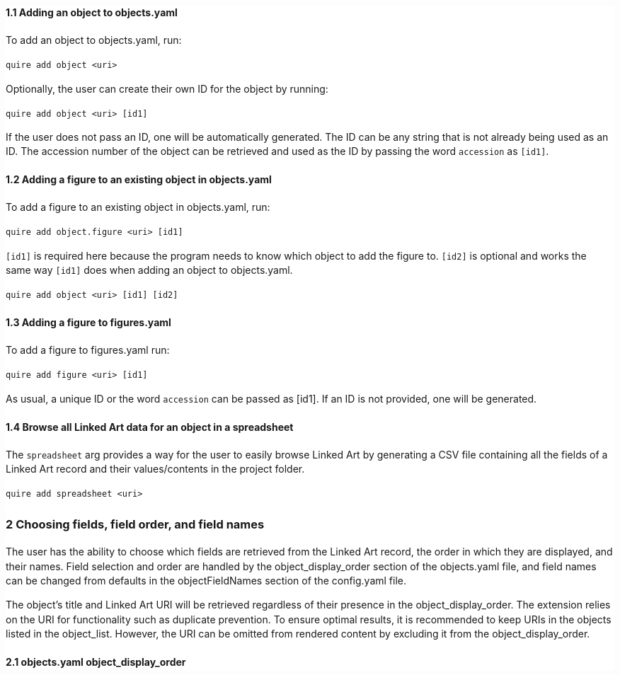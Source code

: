 #### **1.1 Adding an object to objects.yaml**

To add an object to objects.yaml, run:

`quire add object <uri>`

Optionally, the user can create their own ID for the object by running:

`quire add object <uri> [id1]`

If the user does not pass an ID, one will be automatically generated. The ID can be any string that is not already being used as an ID. The accession number of the object can be retrieved and used as the ID by passing the word `accession` as `[id1]`.

#### **1.2 Adding a figure to an existing object in objects.yaml**

To add a figure to an existing object in objects.yaml, run:

`quire add object.figure <uri> [id1]`

`[id1]` is required here because the program needs to know which object to add the figure to. `[id2]` is optional and works the same way `[id1]` does when adding an object to objects.yaml.

`quire add object <uri> [id1] [id2]`

#### **1.3 Adding a figure to figures.yaml**

To add a figure to figures.yaml run:

`quire add figure <uri> [id1]`

As usual, a unique ID or the word `accession` can be passed as [id1]. If an ID is not provided, one will be generated.

#### **1.4 Browse all Linked Art data for an object in a spreadsheet**

The `spreadsheet` arg provides a way for the user to easily browse Linked Art by generating a CSV file containing all the fields of a Linked Art record and their values/contents in the project folder.

`quire add spreadsheet <uri>`

### **2 Choosing fields, field order, and field names**

The user has the ability to choose which fields are retrieved from the Linked Art record, the order in which they are displayed, and their names. Field selection and order are handled by the object_display_order section of the objects.yaml file, and field names can be changed from defaults in the objectFieldNames section of the config.yaml file.

The object’s title and Linked Art URI will be retrieved regardless of their presence in the object_display_order. The extension relies on the URI for functionality such as duplicate prevention. To ensure optimal results, it is recommended to keep URIs in the objects listed in the object_list. However, the URI can be omitted from rendered content by excluding it from the object_display_order.

#### **2.1 objects.yaml object_display_order**
